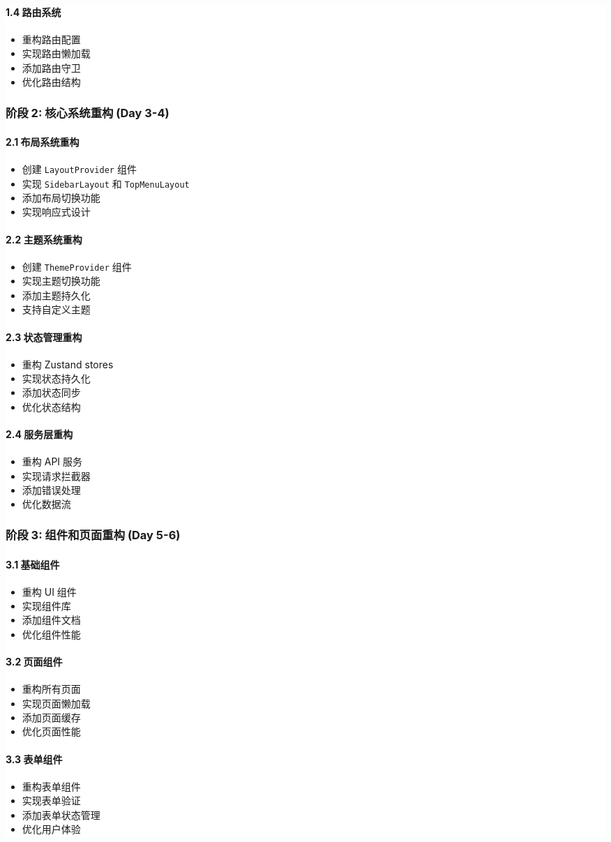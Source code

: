 #### 1.4 路由系统
- 重构路由配置
- 实现路由懒加载
- 添加路由守卫
- 优化路由结构

### 阶段 2: 核心系统重构 (Day 3-4)

#### 2.1 布局系统重构
- 创建 `LayoutProvider` 组件
- 实现 `SidebarLayout` 和 `TopMenuLayout`
- 添加布局切换功能
- 实现响应式设计

#### 2.2 主题系统重构
- 创建 `ThemeProvider` 组件
- 实现主题切换功能
- 添加主题持久化
- 支持自定义主题

#### 2.3 状态管理重构
- 重构 Zustand stores
- 实现状态持久化
- 添加状态同步
- 优化状态结构

#### 2.4 服务层重构
- 重构 API 服务
- 实现请求拦截器
- 添加错误处理
- 优化数据流

### 阶段 3: 组件和页面重构 (Day 5-6)

#### 3.1 基础组件
- 重构 UI 组件
- 实现组件库
- 添加组件文档
- 优化组件性能

#### 3.2 页面组件
- 重构所有页面
- 实现页面懒加载
- 添加页面缓存
- 优化页面性能

#### 3.3 表单组件
- 重构表单组件
- 实现表单验证
- 添加表单状态管理
- 优化用户体验
